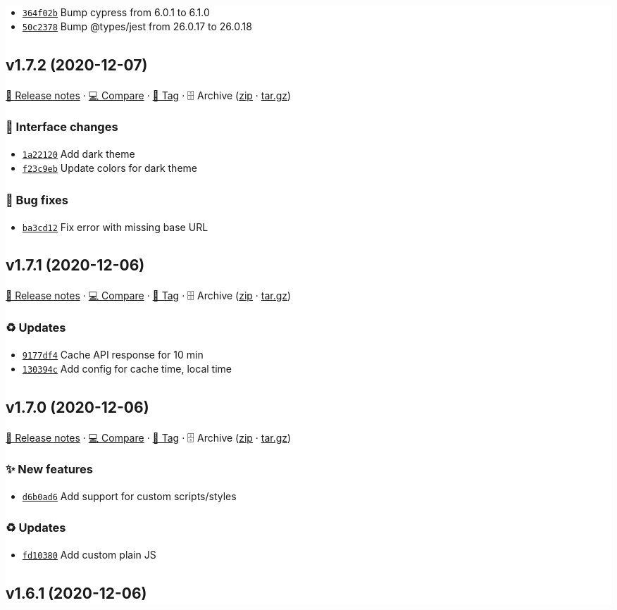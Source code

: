 - [`364f02b`](https://github.com/upptime/status-page/commit/364f02b)  Bump cypress from 6.0.1 to 6.1.0
- [`50c2378`](https://github.com/upptime/status-page/commit/50c2378)  Bump @types/jest from 26.0.17 to 26.0.18

## v1.7.2 (2020-12-07)

[📝 Release notes](https://github.com/upptime/status-page/releases/tag/v1.7.2) · [💻 Compare](https://github.com/upptime/status-page/compare/v1.7.1...v1.7.2) · [🔖 Tag](https://github.com/upptime/status-page/tree/v1.7.2) · 🗄️ Archive ([zip](https://github.com/upptime/status-page/archive/v1.7.2.zip) · [tar.gz](https://github.com/upptime/status-page/archive/v1.7.2.tar.gz))

### 💄 Interface changes

- [`1a22120`](https://github.com/upptime/status-page/commit/1a22120)  Add dark theme
- [`f23c9eb`](https://github.com/upptime/status-page/commit/f23c9eb)  Update colors for dark theme

### 🐛 Bug fixes

- [`ba3cd12`](https://github.com/upptime/status-page/commit/ba3cd12)  Fix error with missing base URL

## v1.7.1 (2020-12-06)

[📝 Release notes](https://github.com/upptime/status-page/releases/tag/v1.7.1) · [💻 Compare](https://github.com/upptime/status-page/compare/v1.7.0...v1.7.1) · [🔖 Tag](https://github.com/upptime/status-page/tree/v1.7.1) · 🗄️ Archive ([zip](https://github.com/upptime/status-page/archive/v1.7.1.zip) · [tar.gz](https://github.com/upptime/status-page/archive/v1.7.1.tar.gz))

### ♻️ Updates

- [`9177df4`](https://github.com/upptime/status-page/commit/9177df4)  Cache API response for 10 min
- [`130394c`](https://github.com/upptime/status-page/commit/130394c)  Add config for cache time, local time

## v1.7.0 (2020-12-06)

[📝 Release notes](https://github.com/upptime/status-page/releases/tag/v1.7.0) · [💻 Compare](https://github.com/upptime/status-page/compare/v1.6.1...v1.7.0) · [🔖 Tag](https://github.com/upptime/status-page/tree/v1.7.0) · 🗄️ Archive ([zip](https://github.com/upptime/status-page/archive/v1.7.0.zip) · [tar.gz](https://github.com/upptime/status-page/archive/v1.7.0.tar.gz))

### ✨ New features

- [`d6b0ad6`](https://github.com/upptime/status-page/commit/d6b0ad6)  Add support for custom scripts/styles

### ♻️ Updates

- [`fd10380`](https://github.com/upptime/status-page/commit/fd10380)  Add custom plain JS

## v1.6.1 (2020-12-06)
